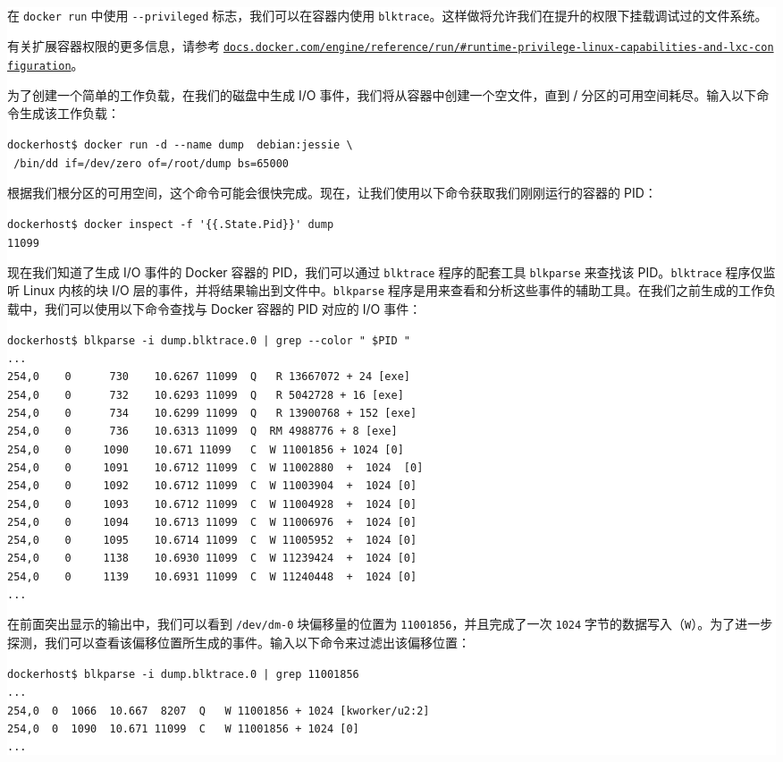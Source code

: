 在 `docker run` 中使用 `--privileged` 标志，我们可以在容器内使用 `blktrace`。这样做将允许我们在提升的权限下挂载调试过的文件系统。

有关扩展容器权限的更多信息，请参考 [`docs.docker.com/engine/reference/run/#runtime-privilege-linux-capabilities-and-lxc-configuration`](https://docs.docker.com/engine/reference/run/#runtime-privilege-linux-capabilities-and-lxc-configuration)。

为了创建一个简单的工作负载，在我们的磁盘中生成 I/O 事件，我们将从容器中创建一个空文件，直到 / 分区的可用空间耗尽。输入以下命令生成该工作负载：

```
dockerhost$ docker run -d --name dump  debian:jessie \
 /bin/dd if=/dev/zero of=/root/dump bs=65000

```

根据我们根分区的可用空间，这个命令可能会很快完成。现在，让我们使用以下命令获取我们刚刚运行的容器的 PID：

```
dockerhost$ docker inspect -f '{{.State.Pid}}' dump
11099

```

现在我们知道了生成 I/O 事件的 Docker 容器的 PID，我们可以通过 `blktrace` 程序的配套工具 `blkparse` 来查找该 PID。`blktrace` 程序仅监听 Linux 内核的块 I/O 层的事件，并将结果输出到文件中。`blkparse` 程序是用来查看和分析这些事件的辅助工具。在我们之前生成的工作负载中，我们可以使用以下命令查找与 Docker 容器的 PID 对应的 I/O 事件：

```
dockerhost$ blkparse -i dump.blktrace.0 | grep --color " $PID "
...
254,0    0      730    10.6267 11099  Q   R 13667072 + 24 [exe]
254,0    0      732    10.6293 11099  Q   R 5042728 + 16 [exe]
254,0    0      734    10.6299 11099  Q   R 13900768 + 152 [exe]
254,0    0      736    10.6313 11099  Q  RM 4988776 + 8 [exe]
254,0    0     1090    10.671 11099   C  W 11001856 + 1024 [0]
254,0    0     1091    10.6712 11099  C  W 11002880  +  1024  [0]
254,0    0     1092    10.6712 11099  C  W 11003904  +  1024 [0]
254,0    0     1093    10.6712 11099  C  W 11004928  +  1024 [0]
254,0    0     1094    10.6713 11099  C  W 11006976  +  1024 [0]
254,0    0     1095    10.6714 11099  C  W 11005952  +  1024 [0]
254,0    0     1138    10.6930 11099  C  W 11239424  +  1024 [0]
254,0    0     1139    10.6931 11099  C  W 11240448  +  1024 [0]
...

```

在前面突出显示的输出中，我们可以看到 `/dev/dm-0` 块偏移量的位置为 `11001856`，并且完成了一次 `1024` 字节的数据写入（`W`）。为了进一步探测，我们可以查看该偏移位置所生成的事件。输入以下命令来过滤出该偏移位置：

```
dockerhost$ blkparse -i dump.blktrace.0 | grep 11001856
...
254,0  0  1066  10.667  8207  Q   W 11001856 + 1024 [kworker/u2:2]
254,0  0  1090  10.671 11099  C   W 11001856 + 1024 [0]
...

```
